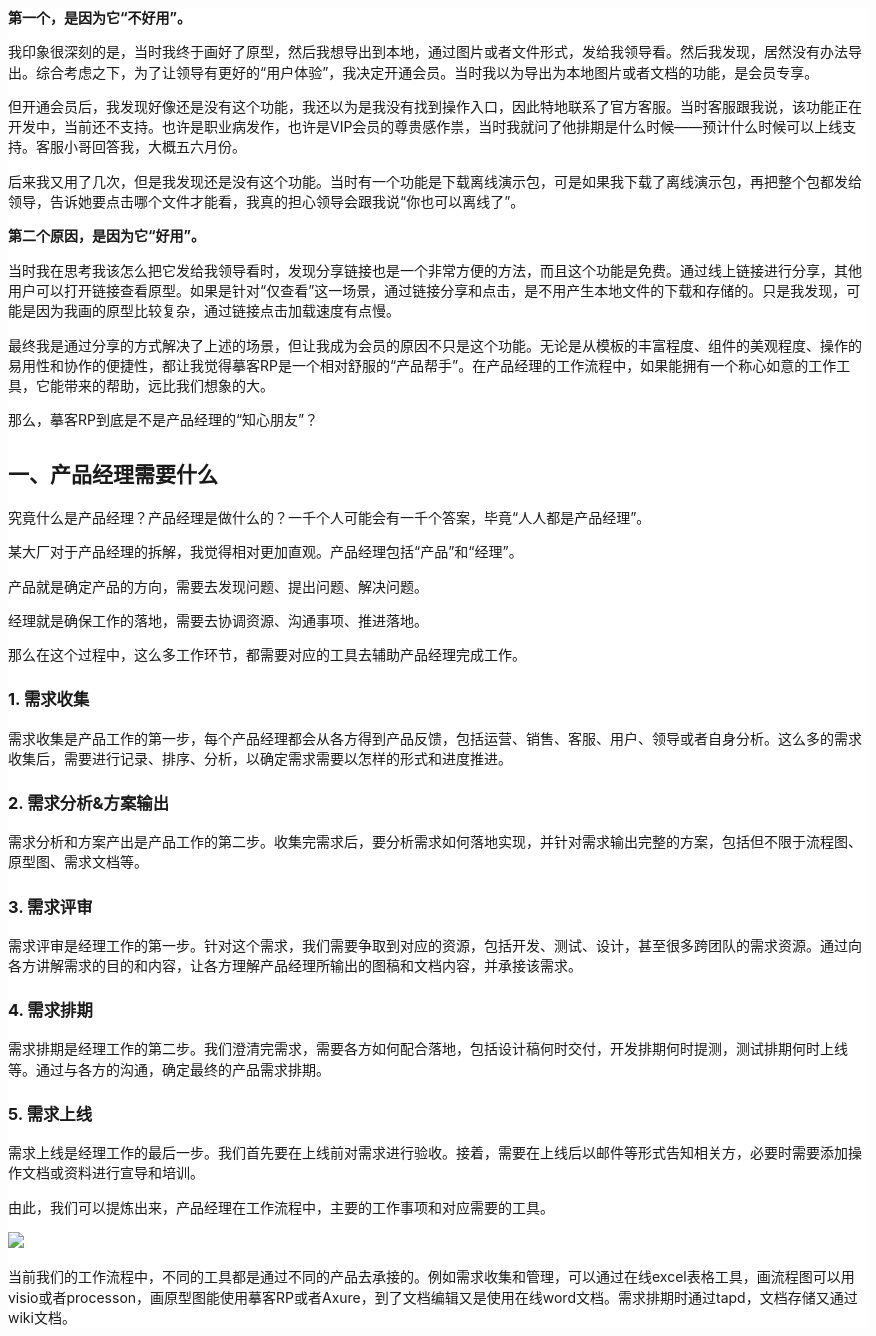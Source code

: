 **第一个，是因为它“不好用”。**

我印象很深刻的是，当时我终于画好了原型，然后我想导出到本地，通过图片或者文件形式，发给我领导看。然后我发现，居然没有办法导出。综合考虑之下，为了让领导有更好的“用户体验”，我决定开通会员。当时我以为导出为本地图片或者文档的功能，是会员专享。

但开通会员后，我发现好像还是没有这个功能，我还以为是我没有找到操作入口，因此特地联系了官方客服。当时客服跟我说，该功能正在开发中，当前还不支持。也许是职业病发作，也许是VIP会员的尊贵感作祟，当时我就问了他排期是什么时候——预计什么时候可以上线支持。客服小哥回答我，大概五六月份。

后来我又用了几次，但是我发现还是没有这个功能。当时有一个功能是下载离线演示包，可是如果我下载了离线演示包，再把整个包都发给领导，告诉她要点击哪个文件才能看，我真的担心领导会跟我说“你也可以离线了”。

**第二个原因，是因为它“好用”。**

当时我在思考我该怎么把它发给我领导看时，发现分享链接也是一个非常方便的方法，而且这个功能是免费。通过线上链接进行分享，其他用户可以打开链接查看原型。如果是针对“仅查看”这一场景，通过链接分享和点击，是不用产生本地文件的下载和存储的。只是我发现，可能是因为我画的原型比较复杂，通过链接点击加载速度有点慢。

最终我是通过分享的方式解决了上述的场景，但让我成为会员的原因不只是这个功能。无论是从模板的丰富程度、组件的美观程度、操作的易用性和协作的便捷性，都让我觉得摹客RP是一个相对舒服的“产品帮手”。在产品经理的工作流程中，如果能拥有一个称心如意的工作工具，它能带来的帮助，远比我们想象的大。

那么，摹客RP到底是不是产品经理的“知心朋友”？

## 一、产品经理需要什么

究竟什么是产品经理？产品经理是做什么的？一千个人可能会有一千个答案，毕竟“人人都是产品经理”。

某大厂对于产品经理的拆解，我觉得相对更加直观。产品经理包括“产品”和“经理”。

产品就是确定产品的方向，需要去发现问题、提出问题、解决问题。

经理就是确保工作的落地，需要去协调资源、沟通事项、推进落地。

那么在这个过程中，这么多工作环节，都需要对应的工具去辅助产品经理完成工作。

### 1\. 需求收集

需求收集是产品工作的第一步，每个产品经理都会从各方得到产品反馈，包括运营、销售、客服、用户、领导或者自身分析。这么多的需求收集后，需要进行记录、排序、分析，以确定需求需要以怎样的形式和进度推进。

### 2\. 需求分析&方案输出

需求分析和方案产出是产品工作的第二步。收集完需求后，要分析需求如何落地实现，并针对需求输出完整的方案，包括但不限于流程图、原型图、需求文档等。

### 3\. 需求评审

需求评审是经理工作的第一步。针对这个需求，我们需要争取到对应的资源，包括开发、测试、设计，甚至很多跨团队的需求资源。通过向各方讲解需求的目的和内容，让各方理解产品经理所输出的图稿和文档内容，并承接该需求。

### 4\. 需求排期

需求排期是经理工作的第二步。我们澄清完需求，需要各方如何配合落地，包括设计稿何时交付，开发排期何时提测，测试排期何时上线等。通过与各方的沟通，确定最终的产品需求排期。

### 5\. 需求上线

需求上线是经理工作的最后一步。我们首先要在上线前对需求进行验收。接着，需要在上线后以邮件等形式告知相关方，必要时需要添加操作文档或资料进行宣导和培训。

由此，我们可以提炼出来，产品经理在工作流程中，主要的工作事项和对应需要的工具。

![](https://image.woshipm.com/wp-files/2022/09/3myHba8VQ3HfPjz3Um3M.png)

当前我们的工作流程中，不同的工具都是通过不同的产品去承接的。例如需求收集和管理，可以通过在线excel表格工具，画流程图可以用visio或者processon，画原型图能使用摹客RP或者Axure，到了文档编辑又是使用在线word文档。需求排期时通过tapd，文档存储又通过wiki文档。
